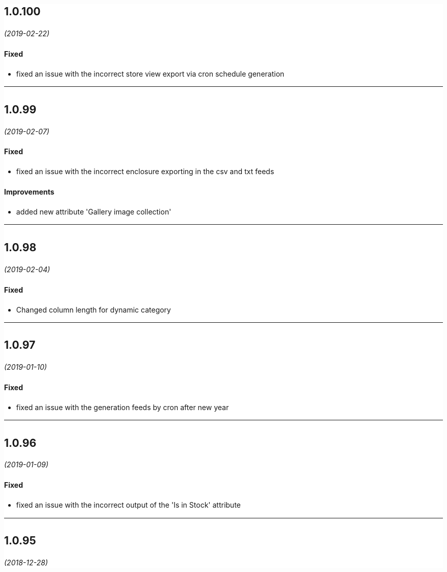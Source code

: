 
## 1.0.100
*(2019-02-22)*

#### Fixed
* fixed an issue with the incorrect store view export via cron schedule generation

---


## 1.0.99
*(2019-02-07)*

#### Fixed
* fixed an issue with the incorrect enclosure exporting in the csv and txt feeds

#### Improvements
* added new attribute 'Gallery image collection'

---


## 1.0.98
*(2019-02-04)*

#### Fixed
* Changed column length for dynamic category

---


## 1.0.97
*(2019-01-10)*

#### Fixed
* fixed an issue with the generation feeds by cron after new year

---


## 1.0.96
*(2019-01-09)*

#### Fixed
* fixed an issue with the incorrect output of the 'Is in Stock' attribute

---


## 1.0.95
*(2018-12-28)*
